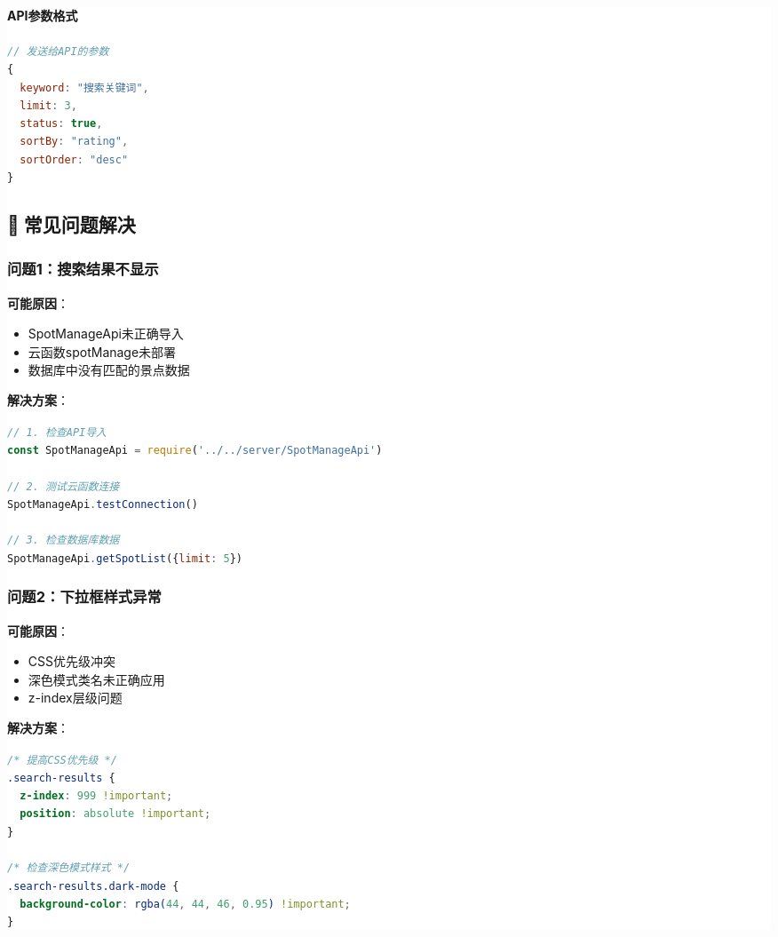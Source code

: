 #### API参数格式
```javascript
// 发送给API的参数
{
  keyword: "搜索关键词",
  limit: 3,
  status: true,
  sortBy: "rating", 
  sortOrder: "desc"
}
```

## 🔧 常见问题解决

### 问题1：搜索结果不显示
**可能原因**：
- SpotManageApi未正确导入
- 云函数spotManage未部署
- 数据库中没有匹配的景点数据

**解决方案**：
```javascript
// 1. 检查API导入
const SpotManageApi = require('../../server/SpotManageApi')

// 2. 测试云函数连接
SpotManageApi.testConnection()

// 3. 检查数据库数据
SpotManageApi.getSpotList({limit: 5})
```

### 问题2：下拉框样式异常
**可能原因**：
- CSS优先级冲突
- 深色模式类名未正确应用
- z-index层级问题

**解决方案**：
```css
/* 提高CSS优先级 */
.search-results {
  z-index: 999 !important;
  position: absolute !important;
}

/* 检查深色模式样式 */
.search-results.dark-mode {
  background-color: rgba(44, 44, 46, 0.95) !important;
}
```
